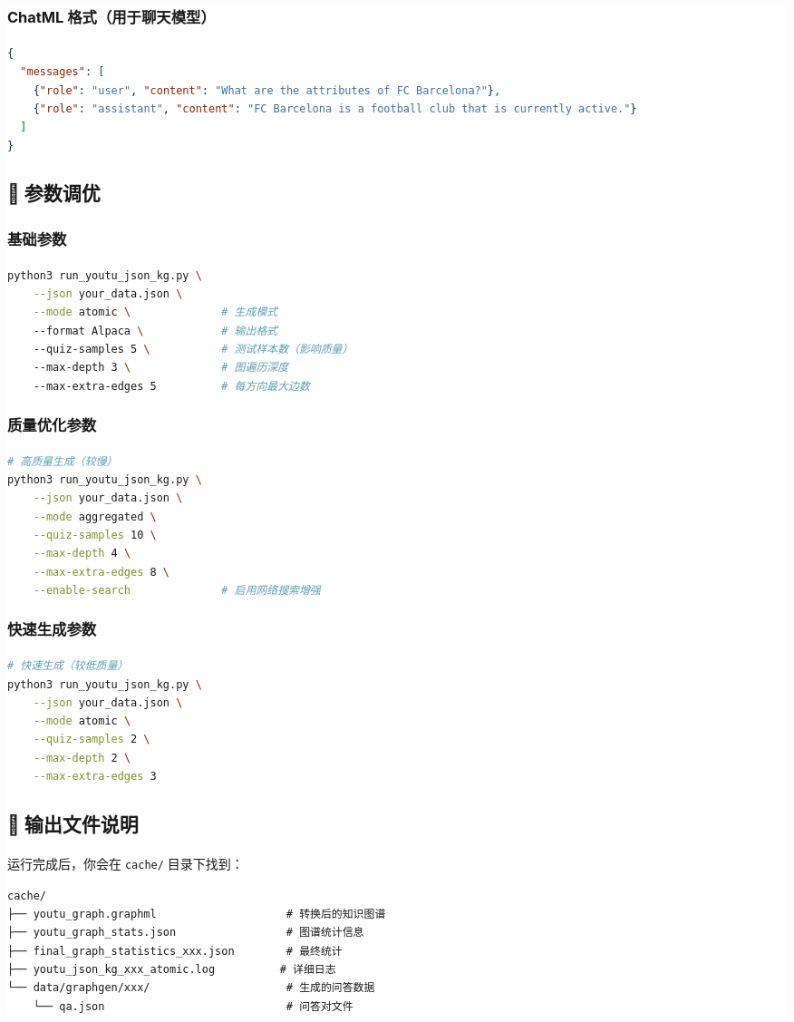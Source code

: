 ### ChatML 格式（用于聊天模型）
```json
{
  "messages": [
    {"role": "user", "content": "What are the attributes of FC Barcelona?"},
    {"role": "assistant", "content": "FC Barcelona is a football club that is currently active."}
  ]
}
```

## 🔧 参数调优

### 基础参数
```bash
python3 run_youtu_json_kg.py \
    --json your_data.json \
    --mode atomic \              # 生成模式
    --format Alpaca \            # 输出格式
    --quiz-samples 5 \           # 测试样本数（影响质量）
    --max-depth 3 \              # 图遍历深度
    --max-extra-edges 5          # 每方向最大边数
```

### 质量优化参数
```bash
# 高质量生成（较慢）
python3 run_youtu_json_kg.py \
    --json your_data.json \
    --mode aggregated \
    --quiz-samples 10 \
    --max-depth 4 \
    --max-extra-edges 8 \
    --enable-search              # 启用网络搜索增强
```

### 快速生成参数
```bash
# 快速生成（较低质量）
python3 run_youtu_json_kg.py \
    --json your_data.json \
    --mode atomic \
    --quiz-samples 2 \
    --max-depth 2 \
    --max-extra-edges 3
```

## 📁 输出文件说明

运行完成后，你会在 `cache/` 目录下找到：

```
cache/
├── youtu_graph.graphml                    # 转换后的知识图谱
├── youtu_graph_stats.json                 # 图谱统计信息
├── final_graph_statistics_xxx.json        # 最终统计
├── youtu_json_kg_xxx_atomic.log          # 详细日志
└── data/graphgen/xxx/                     # 生成的问答数据
    └── qa.json                            # 问答对文件
```
